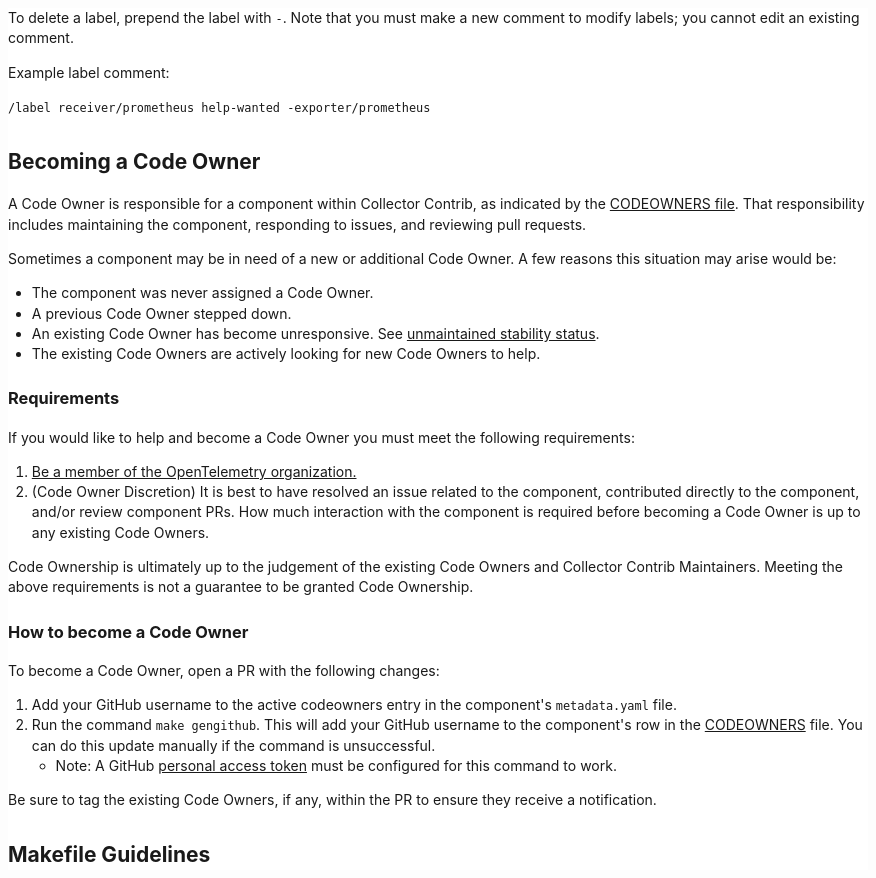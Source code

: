 To delete a label, prepend the label with `-`. Note that you must make a new comment to modify labels; you cannot edit an existing comment.

Example label comment:

```
/label receiver/prometheus help-wanted -exporter/prometheus
```

## Becoming a Code Owner

A Code Owner is responsible for a component within Collector Contrib, as indicated by the [CODEOWNERS file](https://github.com/open-telemetry/opentelemetry-collector-contrib/blob/main/.github/CODEOWNERS). That responsibility includes maintaining the component, responding to issues, and reviewing pull requests.

Sometimes a component may be in need of a new or additional Code Owner. A few reasons this situation may arise would be:
- The component was never assigned a Code Owner.
- A previous Code Owner stepped down.
- An existing Code Owner has become unresponsive. See [unmaintained stability status](https://github.com/open-telemetry/opentelemetry-collector#unmaintained).
- The existing Code Owners are actively looking for new Code Owners to help.


### Requirements

If you would like to help and become a Code Owner you must meet the following requirements:

1. [Be a member of the OpenTelemetry organization.](https://github.com/open-telemetry/community/blob/main/community-membership.md#member)
2. (Code Owner Discretion) It is best to have resolved an issue related to the component, contributed directly to the component, and/or review component PRs. How much interaction with the component is required before becoming a Code Owner is up to any existing Code Owners.

Code Ownership is ultimately up to the judgement of the existing Code Owners and Collector Contrib Maintainers. Meeting the above requirements is not a guarantee to be granted Code Ownership.

### How to become a Code Owner

To become a Code Owner, open a PR with the following changes:

1. Add your GitHub username to the active codeowners entry in the component's `metadata.yaml` file.
2. Run the command `make gengithub`. This will add your GitHub username to the component's row in the [CODEOWNERS](.github/CODEOWNERS) file. You can do this update manually if the command is unsuccessful.
   * Note: A GitHub [personal access token](https://docs.github.com/en/authentication/keeping-your-account-and-data-secure/managing-your-personal-access-tokens) must be configured for this command to work.

Be sure to tag the existing Code Owners, if any, within the PR to ensure they receive a notification.

## Makefile Guidelines
